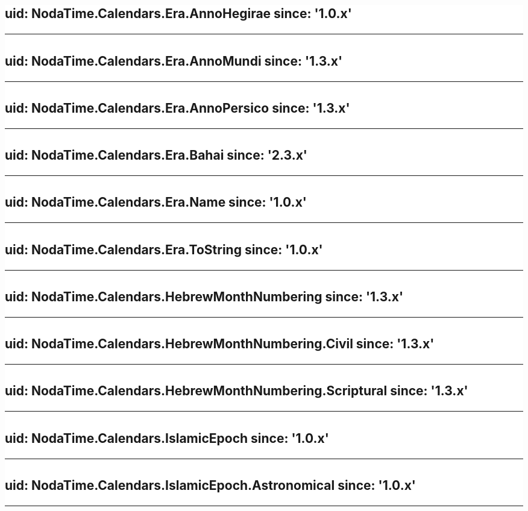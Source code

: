 uid: NodaTime.Calendars.Era.AnnoHegirae
since: '1.0.x'
---

---
uid: NodaTime.Calendars.Era.AnnoMundi
since: '1.3.x'
---

---
uid: NodaTime.Calendars.Era.AnnoPersico
since: '1.3.x'
---

---
uid: NodaTime.Calendars.Era.Bahai
since: '2.3.x'
---

---
uid: NodaTime.Calendars.Era.Name
since: '1.0.x'
---

---
uid: NodaTime.Calendars.Era.ToString
since: '1.0.x'
---

---
uid: NodaTime.Calendars.HebrewMonthNumbering
since: '1.3.x'
---

---
uid: NodaTime.Calendars.HebrewMonthNumbering.Civil
since: '1.3.x'
---

---
uid: NodaTime.Calendars.HebrewMonthNumbering.Scriptural
since: '1.3.x'
---

---
uid: NodaTime.Calendars.IslamicEpoch
since: '1.0.x'
---

---
uid: NodaTime.Calendars.IslamicEpoch.Astronomical
since: '1.0.x'
---

---
